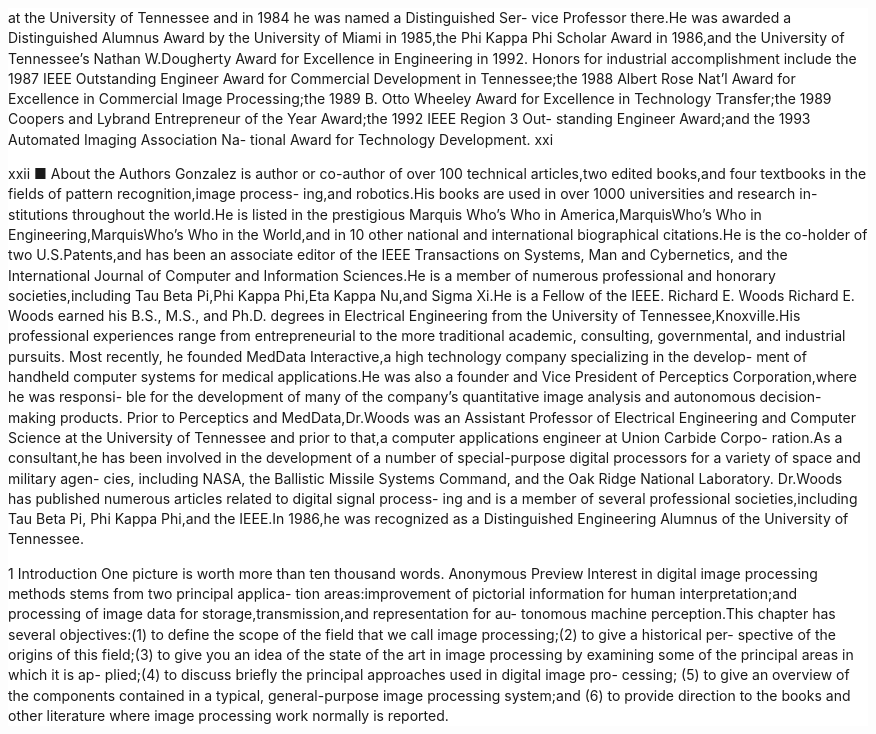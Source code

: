 at the University of Tennessee and in 1984 he was named a Distinguished Ser-
vice Professor there.He was awarded a Distinguished Alumnus Award by the
University of Miami in 1985,the Phi Kappa Phi Scholar Award in 1986,and
the University of Tennessee’s Nathan W.Dougherty Award for Excellence in
Engineering in 1992.
Honors for industrial accomplishment include the 1987 IEEE Outstanding
Engineer Award for Commercial Development in Tennessee;the 1988 Albert
Rose Nat’l Award for Excellence in Commercial Image Processing;the 1989 B.
Otto Wheeley Award for Excellence in Technology Transfer;the 1989 Coopers
and Lybrand Entrepreneur of the Year Award;the 1992 IEEE Region 3 Out-
standing Engineer Award;and the 1993 Automated Imaging Association Na-
tional Award for Technology Development.
xxi</p>

<p>xxii ■ About the Authors
Gonzalez is author or co-author of over 100 technical articles,two edited
books,and four textbooks in the fields of pattern recognition,image process-
ing,and robotics.His books are used in over 1000 universities and research in-
stitutions throughout the world.He is listed in the prestigious Marquis Who’s
Who in America,MarquisWho’s Who in Engineering,MarquisWho’s Who in
the World,and in 10 other national and international biographical citations.He
is the co-holder of two U.S.Patents,and has been an associate editor of the
IEEE Transactions on Systems, Man and Cybernetics, and the International
Journal of Computer and Information Sciences.He is a member of numerous
professional and honorary societies,including Tau Beta Pi,Phi Kappa Phi,Eta
Kappa Nu,and Sigma Xi.He is a Fellow of the IEEE.
Richard E. Woods
Richard E. Woods earned his B.S., M.S., and Ph.D. degrees in Electrical
Engineering from the University of Tennessee,Knoxville.His professional
experiences range from entrepreneurial to the more traditional academic,
consulting, governmental, and industrial pursuits. Most recently, he founded
MedData Interactive,a high technology company specializing in the develop-
ment of handheld computer systems for medical applications.He was also a
founder and Vice President of Perceptics Corporation,where he was responsi-
ble for the development of many of the company’s quantitative image analysis
and autonomous decision-making products.
Prior to Perceptics and MedData,Dr.Woods was an Assistant Professor of
Electrical Engineering and Computer Science at the University of Tennessee
and prior to that,a computer applications engineer at Union Carbide Corpo-
ration.As a consultant,he has been involved in the development of a number
of special-purpose digital processors for a variety of space and military agen-
cies, including NASA, the Ballistic Missile Systems Command, and the Oak
Ridge National Laboratory.
Dr.Woods has published numerous articles related to digital signal process-
ing and is a member of several professional societies,including Tau Beta Pi,
Phi Kappa Phi,and the IEEE.In 1986,he was recognized as a Distinguished
Engineering Alumnus of the University of Tennessee.</p>

<p>1
Introduction
One picture is worth more than ten thousand words.
Anonymous
Preview
Interest in digital image processing methods stems from two principal applica-
tion areas:improvement of pictorial information for human interpretation;and
processing of image data for storage,transmission,and representation for au-
tonomous machine perception.This chapter has several objectives:(1) to define
the scope of the field that we call image processing;(2) to give a historical per-
spective of the origins of this field;(3) to give you an idea of the state of the art
in image processing by examining some of the principal areas in which it is ap-
plied;(4) to discuss briefly the principal approaches used in digital image pro-
cessing; (5) to give an overview of the components contained in a typical,
general-purpose image processing system;and (6) to provide direction to the
books and other literature where image processing work normally is reported.